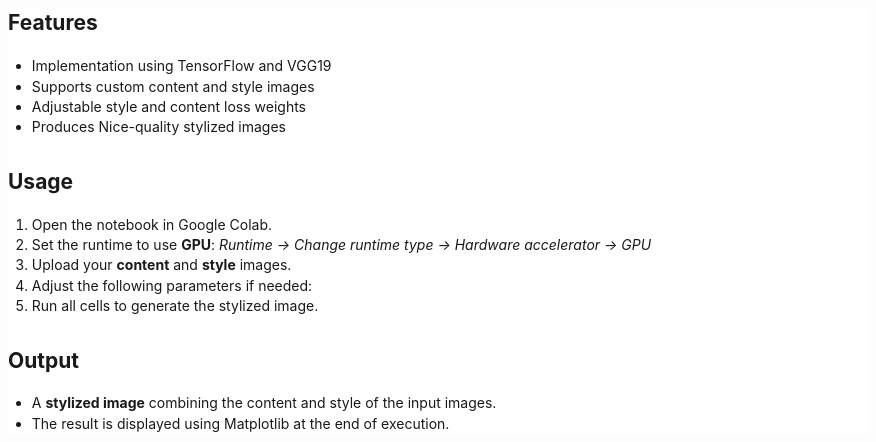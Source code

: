 
## Features

* Implementation using TensorFlow and VGG19
* Supports custom content and style images
* Adjustable style and content loss weights
* Produces Nice-quality stylized images

## Usage

1. Open the notebook in Google Colab.
2. Set the runtime to use **GPU**:
   *Runtime → Change runtime type → Hardware accelerator → GPU*
3. Upload your **content** and **style** images.
4. Adjust the following parameters if needed:
5. Run all cells to generate the stylized image.

## Output
* A **stylized image** combining the content and style of the input images.
* The result is displayed using Matplotlib at the end of execution.



